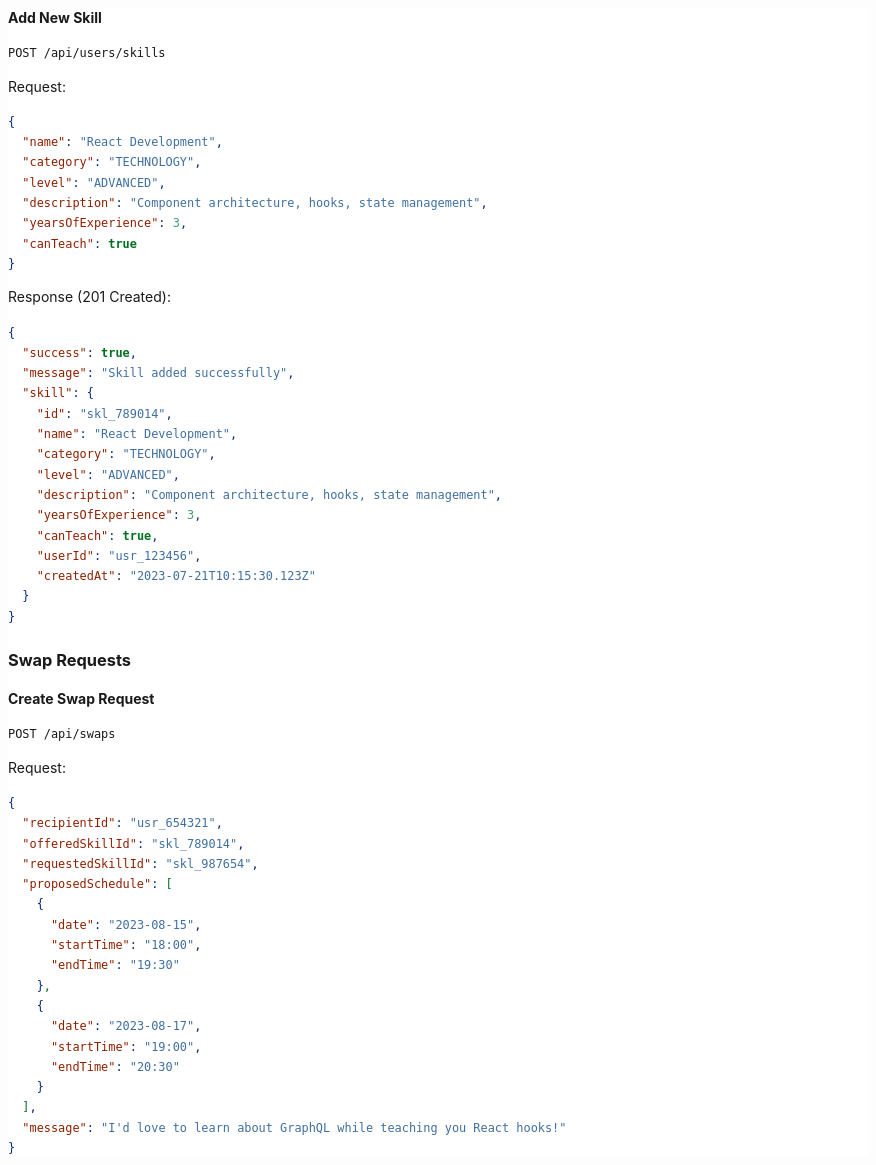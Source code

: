 **Add New Skill**
```
POST /api/users/skills
```

Request:
```json
{
  "name": "React Development",
  "category": "TECHNOLOGY",
  "level": "ADVANCED",
  "description": "Component architecture, hooks, state management",
  "yearsOfExperience": 3,
  "canTeach": true
}
```

Response (201 Created):
```json
{
  "success": true,
  "message": "Skill added successfully",
  "skill": {
    "id": "skl_789014",
    "name": "React Development",
    "category": "TECHNOLOGY",
    "level": "ADVANCED",
    "description": "Component architecture, hooks, state management",
    "yearsOfExperience": 3,
    "canTeach": true,
    "userId": "usr_123456",
    "createdAt": "2023-07-21T10:15:30.123Z"
  }
}
```

### Swap Requests

**Create Swap Request**
```
POST /api/swaps
```

Request:
```json
{
  "recipientId": "usr_654321",
  "offeredSkillId": "skl_789014",
  "requestedSkillId": "skl_987654",
  "proposedSchedule": [
    {
      "date": "2023-08-15",
      "startTime": "18:00",
      "endTime": "19:30"
    },
    {
      "date": "2023-08-17",
      "startTime": "19:00",
      "endTime": "20:30"
    }
  ],
  "message": "I'd love to learn about GraphQL while teaching you React hooks!"
}
```
